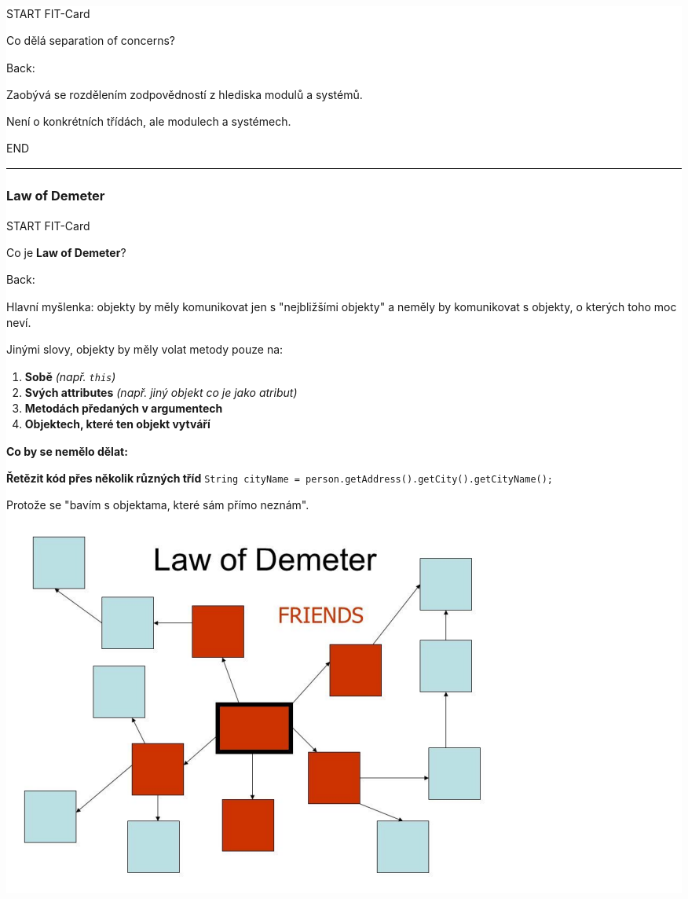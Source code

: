 START
FIT-Card

Co dělá separation of concerns?

Back:

Zaobývá se rozdělením zodpovědností z hlediska modulů a systémů.

Není o konkrétních třídách, ale modulech a systémech.


END

---

### Law of Demeter

START
FIT-Card

Co je **Law of Demeter**?

Back:

Hlavní myšlenka: objekty by měly komunikovat jen s "nejbližšími objekty" a neměly by komunikovat s objekty, o kterých toho moc neví.

Jinými slovy, objekty by měly volat metody pouze na:

1. **Sobě** _(např. `this`)_
2. **Svých attributes** _(např. jiný objekt co je jako atribut)_
3. **Metodách předaných v argumentech**
4. **Objektech, které ten objekt vytváří**

**Co by se nemělo dělat:**



**Řetězit kód přes několik různých tříd**
`String cityName = person.getAddress().getCity().getCityName();`

Protože se "bavím s objektama, které sám přímo neznám".





![](../../../Assets/Pasted%20image%2020241008190605.png)
